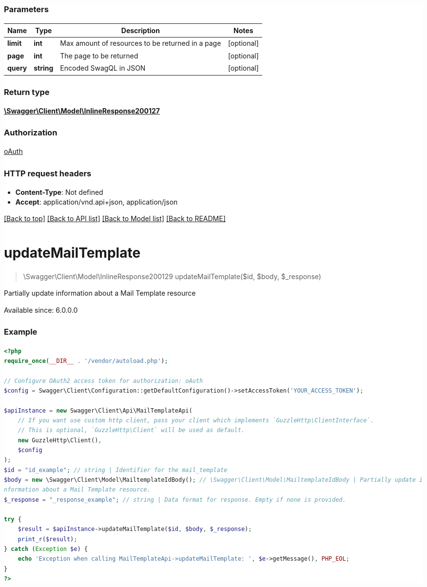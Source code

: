 ### Parameters

Name | Type | Description  | Notes
------------- | ------------- | ------------- | -------------
 **limit** | **int**| Max amount of resources to be returned in a page | [optional]
 **page** | **int**| The page to be returned | [optional]
 **query** | **string**| Encoded SwagQL in JSON | [optional]

### Return type

[**\Swagger\Client\Model\InlineResponse200127**](../Model/InlineResponse200127.md)

### Authorization

[oAuth](../../README.md#oAuth)

### HTTP request headers

 - **Content-Type**: Not defined
 - **Accept**: application/vnd.api+json, application/json

[[Back to top]](#) [[Back to API list]](../../README.md#documentation-for-api-endpoints) [[Back to Model list]](../../README.md#documentation-for-models) [[Back to README]](../../README.md)

# **updateMailTemplate**
> \Swagger\Client\Model\InlineResponse200129 updateMailTemplate($id, $body, $_response)

Partially update information about a Mail Template resource

Available since: 6.0.0.0

### Example
```php
<?php
require_once(__DIR__ . '/vendor/autoload.php');

// Configure OAuth2 access token for authorization: oAuth
$config = Swagger\Client\Configuration::getDefaultConfiguration()->setAccessToken('YOUR_ACCESS_TOKEN');

$apiInstance = new Swagger\Client\Api\MailTemplateApi(
    // If you want use custom http client, pass your client which implements `GuzzleHttp\ClientInterface`.
    // This is optional, `GuzzleHttp\Client` will be used as default.
    new GuzzleHttp\Client(),
    $config
);
$id = "id_example"; // string | Identifier for the mail_template
$body = new \Swagger\Client\Model\MailtemplateIdBody(); // \Swagger\Client\Model\MailtemplateIdBody | Partially update information about a Mail Template resource.
$_response = "_response_example"; // string | Data format for response. Empty if none is provided.

try {
    $result = $apiInstance->updateMailTemplate($id, $body, $_response);
    print_r($result);
} catch (Exception $e) {
    echo 'Exception when calling MailTemplateApi->updateMailTemplate: ', $e->getMessage(), PHP_EOL;
}
?>
```
